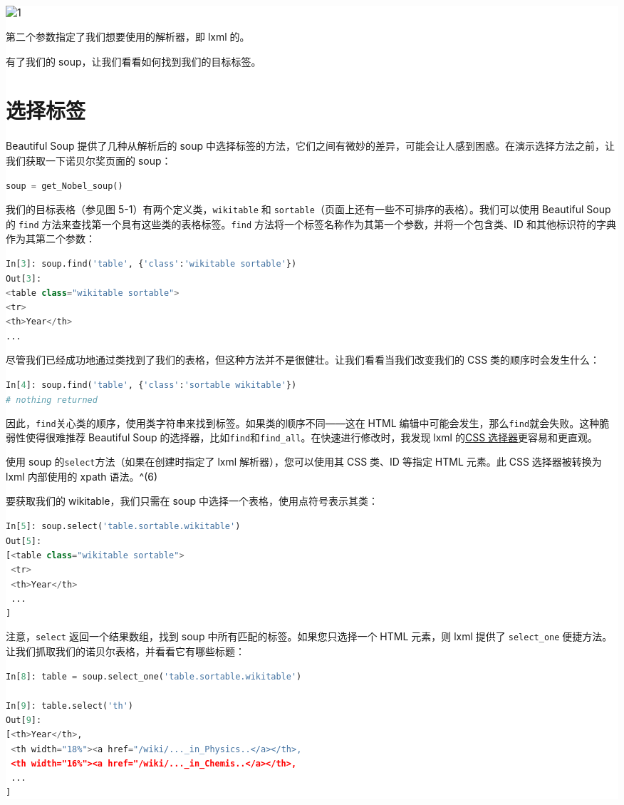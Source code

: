 ```py
```

![1](img/#co_getting_data_off_the_web__span_class__keep_together__with_python__span__CO6-1)

第二个参数指定了我们想要使用的解析器，即 lxml 的。

有了我们的 soup，让我们看看如何找到我们的目标标签。

# 选择标签

Beautiful Soup 提供了几种从解析后的 soup 中选择标签的方法，它们之间有微妙的差异，可能会让人感到困惑。在演示选择方法之前，让我们获取一下诺贝尔奖页面的 soup：

```py
soup = get_Nobel_soup()
```

我们的目标表格（参见图 5-1）有两个定义类，`wikitable` 和 `sortable`（页面上还有一些不可排序的表格）。我们可以使用 Beautiful Soup 的 `find` 方法来查找第一个具有这些类的表格标签。`find` 方法将一个标签名称作为其第一个参数，并将一个包含类、ID 和其他标识符的字典作为其第二个参数：

```py
In[3]: soup.find('table', {'class':'wikitable sortable'})
Out[3]:
<table class="wikitable sortable">
<tr>
<th>Year</th>
...
```

尽管我们已经成功地通过类找到了我们的表格，但这种方法并不是很健壮。让我们看看当我们改变我们的 CSS 类的顺序时会发生什么：

```py
In[4]: soup.find('table', {'class':'sortable wikitable'})
# nothing returned
```

因此，`find`关心类的顺序，使用类字符串来找到标签。如果类的顺序不同——这在 HTML 编辑中可能会发生，那么`find`就会失败。这种脆弱性使得很难推荐 Beautiful Soup 的选择器，比如`find`和`find_all`。在快速进行修改时，我发现 lxml 的[CSS 选择器](https://lxml.de/cssselect.xhtml)更容易和更直观。

使用 soup 的`select`方法（如果在创建时指定了 lxml 解析器），您可以使用其 CSS 类、ID 等指定 HTML 元素。此 CSS 选择器被转换为 lxml 内部使用的 xpath 语法。^(6)

要获取我们的 wikitable，我们只需在 soup 中选择一个表格，使用点符号表示其类：

```py
In[5]: soup.select('table.sortable.wikitable')
Out[5]:
[<table class="wikitable sortable">
 <tr>
 <th>Year</th>
 ...
]
```

注意，`select` 返回一个结果数组，找到 soup 中所有匹配的标签。如果您只选择一个 HTML 元素，则 lxml 提供了 `select_one` 便捷方法。让我们抓取我们的诺贝尔表格，并看看它有哪些标题：

```py
In[8]: table = soup.select_one('table.sortable.wikitable')

In[9]: table.select('th')
Out[9]:
[<th>Year</th>,
 <th width="18%"><a href="/wiki/..._in_Physics..</a></th>,
 <th width="16%"><a href="/wiki/..._in_Chemis..</a></th>,
 ...
]
```
